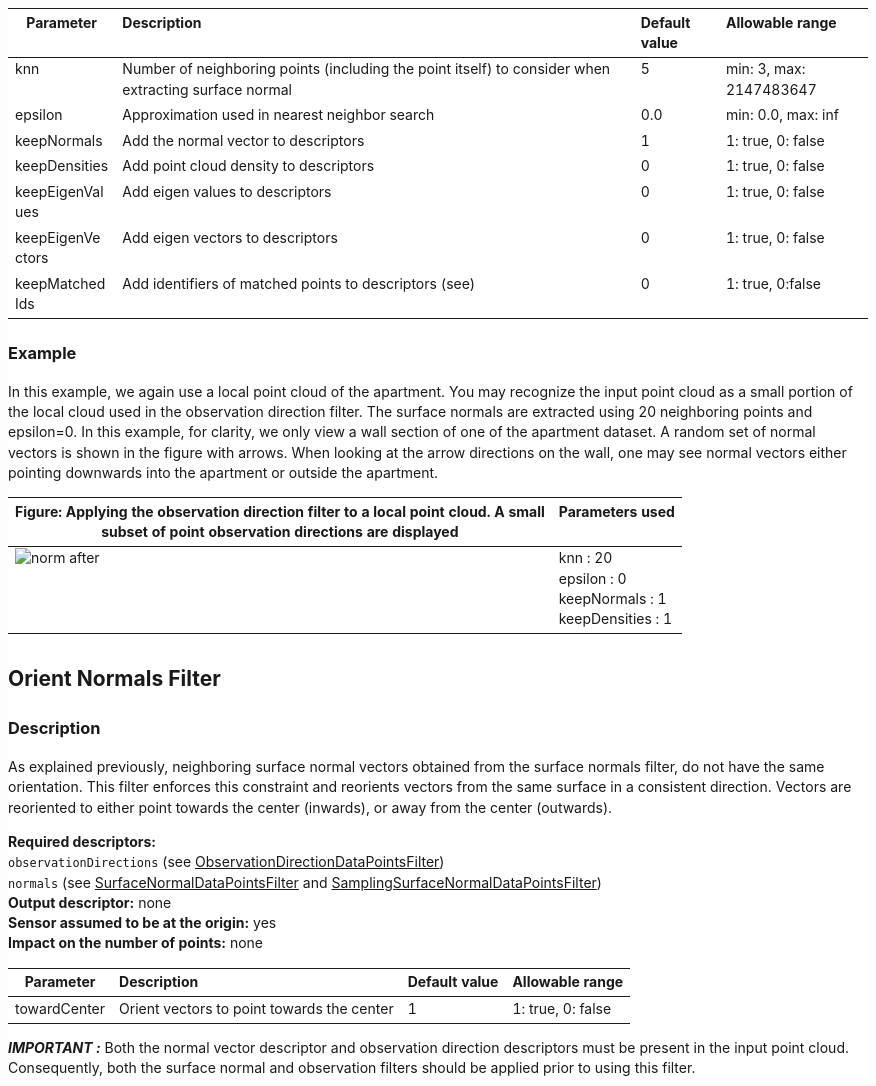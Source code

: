 |Parameter  |Description  |Default value    |Allowable range|
|---------  |:---------|:----------------|:--------------|
|knn       | Number of neighboring points (including the point itself) to consider when extracting surface normal | 5 | min: 3, max: 2147483647 |
|epsilon       | Approximation used in nearest neighbor search | 0.0 | min: 0.0, max: inf |
|keepNormals       | Add the normal vector to descriptors | 1 | 1: true, 0: false |
|keepDensities     | Add point cloud density to descriptors | 0 | 1: true, 0: false |
|keepEigenValues   | Add eigen values to descriptors    | 0 | 1: true, 0: false |
|keepEigenVectors   | Add eigen vectors to descriptors    | 0 | 1: true, 0: false |
|keepMatchedIds   | Add identifiers of matched points to descriptors (see)    | 0 | 1: true, 0:false |

### Example

In this example, we again use a local point cloud of the apartment. You may recognize the input point cloud as a small portion of the local cloud used in the observation direction filter.  The surface normals are extracted using 20 neighboring points and epsilon=0.  In this example, for clarity, we only view a wall section of one of the apartment dataset.  A random set of normal vectors is shown in the figure with arrows.  When looking at the arrow directions on the wall, one may see normal vectors either pointing downwards into the apartment or outside the apartment.

|Figure:  Applying the observation direction filter to a local point cloud.  A small <br>subset of point observation directions are displayed   | Parameters used |
|---|:---|  
|![norm after](images/appt_norm.png "Extracting surface normals of a portion of the apartment point cloud") | knn : 20 <br> epsilon : 0 <br> keepNormals : 1 <br> keepDensities : 1|

## Orient Normals Filter <a name="orientnormalshead"></a>

### Description

As explained previously, neighboring surface normal vectors obtained from the surface normals filter, do not have the same orientation.  This filter enforces this constraint and reorients vectors from the same surface in a consistent direction.  Vectors are reoriented to either point towards the center (inwards), or away from the center (outwards).

__Required descriptors:__  
`observationDirections` (see [ObservationDirectionDataPointsFilter](#obsdirectionhead))   
`normals` (see [SurfaceNormalDataPointsFilter](#surfacenormalhead
) and [SamplingSurfaceNormalDataPointsFilter](#samplingnormhead))      
__Output descriptor:__ none  
__Sensor assumed to be at the origin:__ yes  
__Impact on the number of points:__ none 


|Parameter  |Description  |Default value    |Allowable range|
|---------  |:---------|:----------------|:--------------|
|towardCenter     | Orient vectors to point towards the center | 1 | 1: true, 0: false |

***IMPORTANT :*** Both the normal vector descriptor and observation direction descriptors must be
 present in the input point cloud.  Consequently, both the surface normal and observation filters should be applied prior to using this filter.
